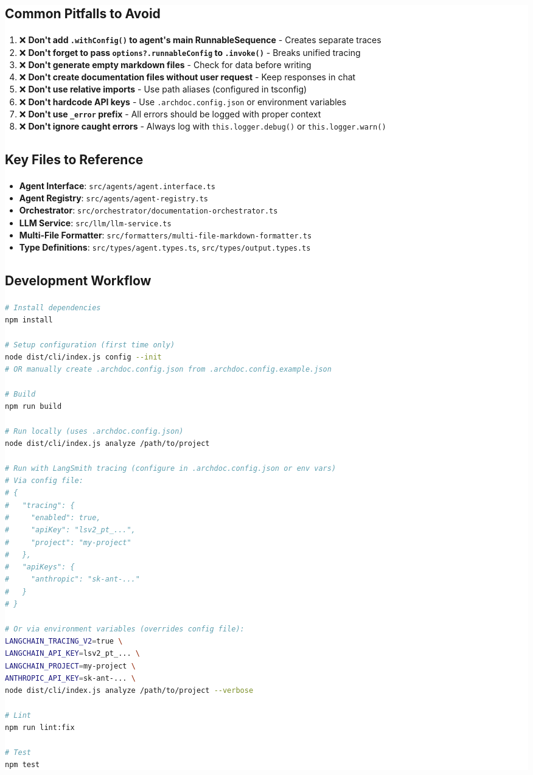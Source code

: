 ## Common Pitfalls to Avoid

1. ❌ **Don't add `.withConfig()` to agent's main RunnableSequence** - Creates separate traces
2. ❌ **Don't forget to pass `options?.runnableConfig` to `.invoke()`** - Breaks unified tracing
3. ❌ **Don't generate empty markdown files** - Check for data before writing
4. ❌ **Don't create documentation files without user request** - Keep responses in chat
5. ❌ **Don't use relative imports** - Use path aliases (configured in tsconfig)
6. ❌ **Don't hardcode API keys** - Use `.archdoc.config.json` or environment variables
7. ❌ **Don't use `_error` prefix** - All errors should be logged with proper context
8. ❌ **Don't ignore caught errors** - Always log with `this.logger.debug()` or `this.logger.warn()`

## Key Files to Reference

- **Agent Interface**: `src/agents/agent.interface.ts`
- **Agent Registry**: `src/agents/agent-registry.ts`
- **Orchestrator**: `src/orchestrator/documentation-orchestrator.ts`
- **LLM Service**: `src/llm/llm-service.ts`
- **Multi-File Formatter**: `src/formatters/multi-file-markdown-formatter.ts`
- **Type Definitions**: `src/types/agent.types.ts`, `src/types/output.types.ts`

## Development Workflow

```bash
# Install dependencies
npm install

# Setup configuration (first time only)
node dist/cli/index.js config --init
# OR manually create .archdoc.config.json from .archdoc.config.example.json

# Build
npm run build

# Run locally (uses .archdoc.config.json)
node dist/cli/index.js analyze /path/to/project

# Run with LangSmith tracing (configure in .archdoc.config.json or env vars)
# Via config file:
# {
#   "tracing": {
#     "enabled": true,
#     "apiKey": "lsv2_pt_...",
#     "project": "my-project"
#   },
#   "apiKeys": {
#     "anthropic": "sk-ant-..."
#   }
# }

# Or via environment variables (overrides config file):
LANGCHAIN_TRACING_V2=true \
LANGCHAIN_API_KEY=lsv2_pt_... \
LANGCHAIN_PROJECT=my-project \
ANTHROPIC_API_KEY=sk-ant-... \
node dist/cli/index.js analyze /path/to/project --verbose

# Lint
npm run lint:fix

# Test
npm test
```
